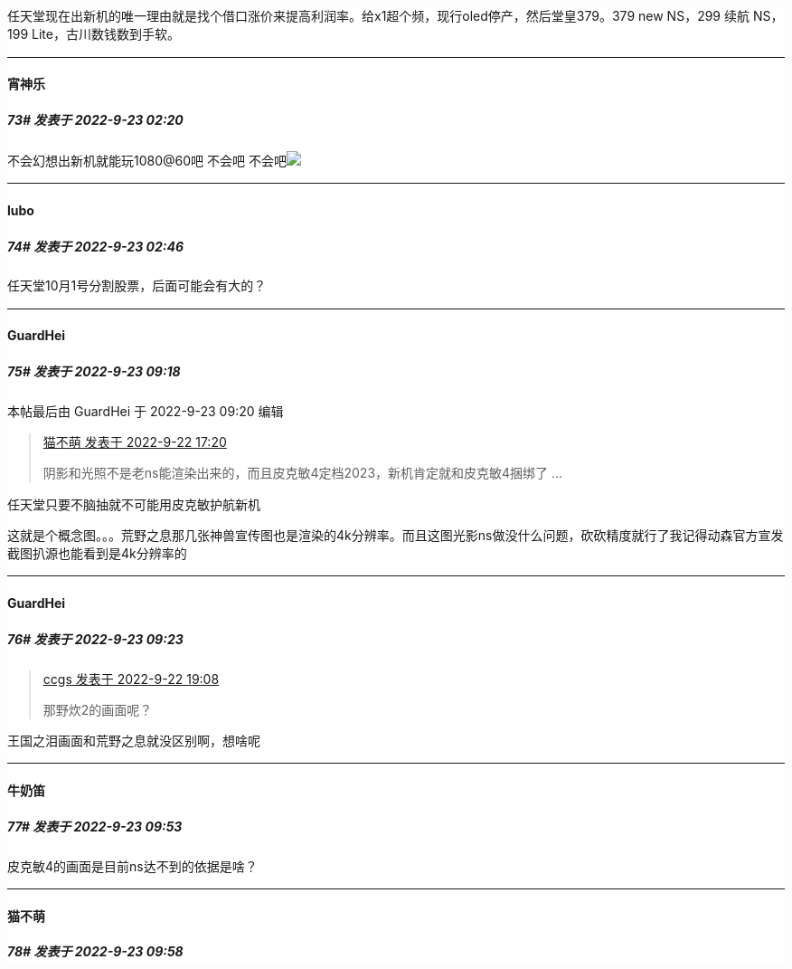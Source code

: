 任天堂现在出新机的唯一理由就是找个借口涨价来提高利润率。给x1超个频，现行oled停产，然后堂皇379。379 new NS，299 续航 NS，199 Lite，古川数钱数到手软。

*****

####  宵神乐  
##### 73#       发表于 2022-9-23 02:20

不会幻想出新机就能玩1080@60吧 不会吧 不会吧<img src="https://static.saraba1st.com/image/smiley/face2017/066.png" referrerpolicy="no-referrer">

*****

####  lubo  
##### 74#       发表于 2022-9-23 02:46

任天堂10月1号分割股票，后面可能会有大的？



*****

####  GuardHei  
##### 75#       发表于 2022-9-23 09:18

 本帖最后由 GuardHei 于 2022-9-23 09:20 编辑 
<blockquote><a href="httphttps://bbs.saraba1st.com/2b/forum.php?mod=redirect&amp;goto=findpost&amp;pid=57598409&amp;ptid=2096021" target="_blank">猫不萌 发表于 2022-9-22 17:20</a>

阴影和光照不是老ns能渲染出来的，而且皮克敏4定档2023，新机肯定就和皮克敏4捆绑了 ...</blockquote>
任天堂只要不脑抽就不可能用皮克敏护航新机

这就是个概念图。。。荒野之息那几张神兽宣传图也是渲染的4k分辨率。而且这图光影ns做没什么问题，砍砍精度就行了我记得动森官方宣发截图扒源也能看到是4k分辨率的



*****

####  GuardHei  
##### 76#       发表于 2022-9-23 09:23

<blockquote><a href="httphttps://bbs.saraba1st.com/2b/forum.php?mod=redirect&amp;goto=findpost&amp;pid=57599890&amp;ptid=2096021" target="_blank">ccgs 发表于 2022-9-22 19:08</a>

那野炊2的画面呢？</blockquote>
王国之泪画面和荒野之息就没区别啊，想啥呢



*****

####  牛奶笛  
##### 77#       发表于 2022-9-23 09:53

皮克敏4的画面是目前ns达不到的依据是啥？

*****

####  猫不萌  
##### 78#       发表于 2022-9-23 09:58
